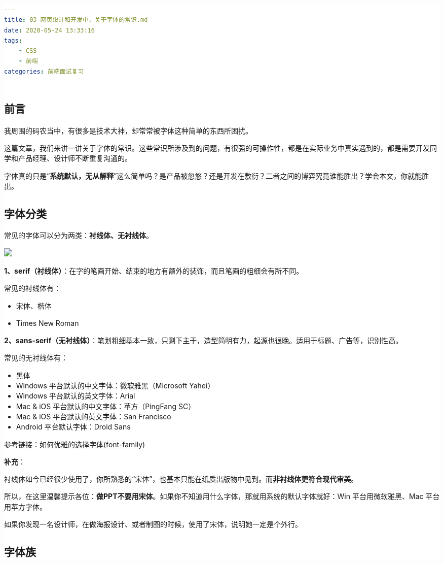 ```yaml
---
title: 03-网页设计和开发中，关于字体的常识.md
date: 2020-05-24 13:33:16
tags: 
    - CSS
    - 前端
categories: 前端面试复习
---
```




## 前言

我周围的码农当中，有很多是技术大神，却常常被字体这种简单的东西所困扰。

这篇文章，我们来讲一讲关于字体的常识。这些常识所涉及到的问题，有很强的可操作性，都是在实际业务中真实遇到的，都是需要开发同学和产品经理、设计师不断重复沟通的。

字体真的只是“**系统默认，无从解释**”这么简单吗？是产品被忽悠？还是开发在敷衍？二者之间的博弈究竟谁能胜出？学会本文，你就能胜出。

## 字体分类

常见的字体可以分为两类：**衬线体、无衬线体**。

![](http://img.smyhvae.com/20191004_1101.png)

**1、serif（衬线体）**：在字的笔画开始、结束的地方有额外的装饰，而且笔画的粗细会有所不同。

常见的衬线体有：

- 宋体、楷体

- Times New Roman

**2、sans-serif（无衬线体）**：笔划粗细基本一致，只剩下主干，造型简明有力，起源也很晚。适用于标题、广告等，识别性高。

常见的无衬线体有：

- 黑体
- Windows 平台默认的中文字体：微软雅黑（Microsoft Yahei）
- Windows 平台默认的英文字体：Arial
- Mac & iOS 平台默认的中文字体：苹方（PingFang SC）
- Mac & iOS 平台默认的英文字体：San Francisco
- Android 平台默认字体：Droid Sans

参考链接：[如何优雅的选择字体(font-family)](https://segmentfault.com/a/1190000006110417)

**补充**：

衬线体如今已经很少使用了，你所熟悉的“宋体”，也基本只能在纸质出版物中见到。而**非衬线体更符合现代审美**。

所以，在这里温馨提示各位：**做PPT不要用宋体**。如果你不知道用什么字体，那就用系统的默认字体就好：Win 平台用微软雅黑、Mac 平台用苹方字体。

如果你发现一名设计师，在做海报设计、或者制图的时候，使用了宋体，说明她一定是个外行。

## 字体族

